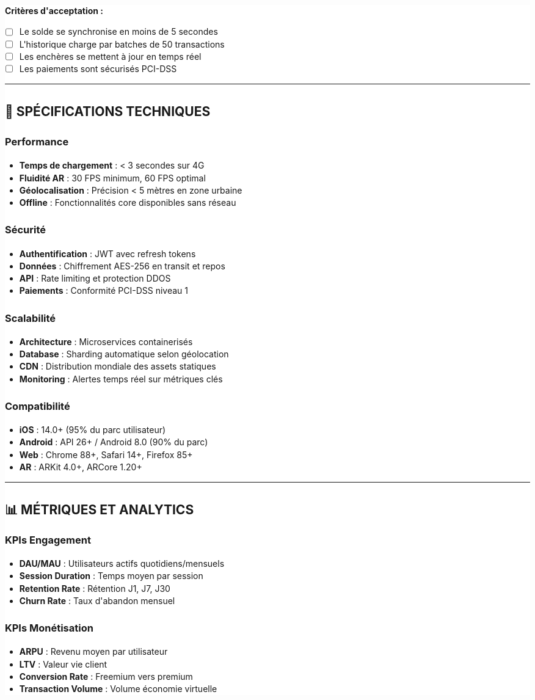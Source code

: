 **Critères d'acceptation :**
- [ ] Le solde se synchronise en moins de 5 secondes
- [ ] L'historique charge par batches de 50 transactions
- [ ] Les enchères se mettent à jour en temps réel
- [ ] Les paiements sont sécurisés PCI-DSS

---

## 🔧 **SPÉCIFICATIONS TECHNIQUES**

### Performance
- **Temps de chargement** : < 3 secondes sur 4G
- **Fluidité AR** : 30 FPS minimum, 60 FPS optimal
- **Géolocalisation** : Précision < 5 mètres en zone urbaine
- **Offline** : Fonctionnalités core disponibles sans réseau

### Sécurité  
- **Authentification** : JWT avec refresh tokens
- **Données** : Chiffrement AES-256 en transit et repos
- **API** : Rate limiting et protection DDOS
- **Paiements** : Conformité PCI-DSS niveau 1

### Scalabilité
- **Architecture** : Microservices containerisés
- **Database** : Sharding automatique selon géolocation
- **CDN** : Distribution mondiale des assets statiques
- **Monitoring** : Alertes temps réel sur métriques clés

### Compatibilité
- **iOS** : 14.0+ (95% du parc utilisateur)
- **Android** : API 26+ / Android 8.0 (90% du parc)
- **Web** : Chrome 88+, Safari 14+, Firefox 85+
- **AR** : ARKit 4.0+, ARCore 1.20+

---

## 📊 **MÉTRIQUES ET ANALYTICS**

### KPIs Engagement
- **DAU/MAU** : Utilisateurs actifs quotidiens/mensuels
- **Session Duration** : Temps moyen par session
- **Retention Rate** : Rétention J1, J7, J30
- **Churn Rate** : Taux d'abandon mensuel

### KPIs Monétisation
- **ARPU** : Revenu moyen par utilisateur
- **LTV** : Valeur vie client
- **Conversion Rate** : Freemium vers premium
- **Transaction Volume** : Volume économie virtuelle
